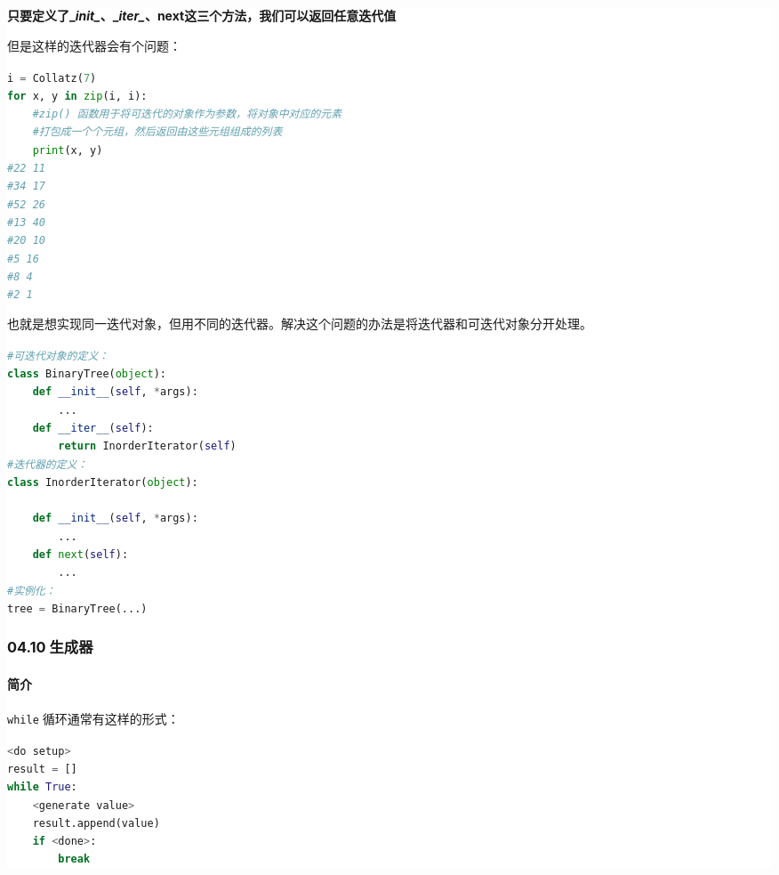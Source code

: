 **只要定义了\__init\__、\__iter\__、next这三个方法，我们可以返回任意迭代值**

但是这样的迭代器会有个问题：

```python
i = Collatz(7)
for x, y in zip(i, i):
    #zip() 函数用于将可迭代的对象作为参数，将对象中对应的元素
    #打包成一个个元组，然后返回由这些元组组成的列表
    print(x, y)
#22 11
#34 17
#52 26
#13 40
#20 10
#5 16
#8 4
#2 1
```

也就是想实现同一迭代对象，但用不同的迭代器。解决这个问题的办法是将迭代器和可迭代对象分开处理。

```python
#可迭代对象的定义：
class BinaryTree(object):
    def __init__(self, *args):
		...
    def __iter__(self):
        return InorderIterator(self)
#迭代器的定义：
class InorderIterator(object):
    
    def __init__(self, *args):
		...
    def next(self):
		...
#实例化：
tree = BinaryTree(...)
```



### 04.10 生成器

#### 简介

`while` 循环通常有这样的形式：

```python
<do setup>
result = []
while True:
    <generate value>
    result.append(value)
    if <done>:
        break
```
